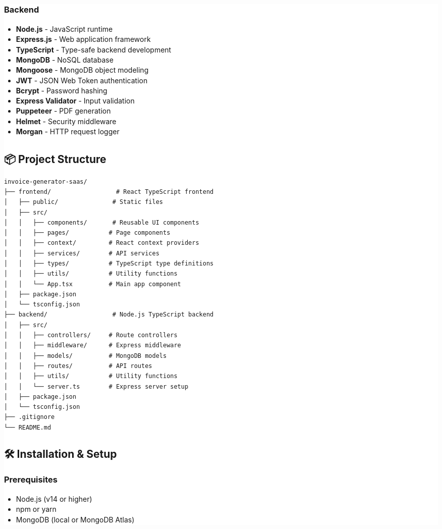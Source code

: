 ### Backend
- **Node.js** - JavaScript runtime
- **Express.js** - Web application framework
- **TypeScript** - Type-safe backend development
- **MongoDB** - NoSQL database
- **Mongoose** - MongoDB object modeling
- **JWT** - JSON Web Token authentication
- **Bcrypt** - Password hashing
- **Express Validator** - Input validation
- **Puppeteer** - PDF generation
- **Helmet** - Security middleware
- **Morgan** - HTTP request logger

## 📦 Project Structure

```
invoice-generator-saas/
├── frontend/                  # React TypeScript frontend
│   ├── public/               # Static files
│   ├── src/
│   │   ├── components/       # Reusable UI components
│   │   ├── pages/           # Page components
│   │   ├── context/         # React context providers
│   │   ├── services/        # API services
│   │   ├── types/           # TypeScript type definitions
│   │   ├── utils/           # Utility functions
│   │   └── App.tsx          # Main app component
│   ├── package.json
│   └── tsconfig.json
├── backend/                  # Node.js TypeScript backend
│   ├── src/
│   │   ├── controllers/     # Route controllers
│   │   ├── middleware/      # Express middleware
│   │   ├── models/          # MongoDB models
│   │   ├── routes/          # API routes
│   │   ├── utils/           # Utility functions
│   │   └── server.ts        # Express server setup
│   ├── package.json
│   └── tsconfig.json
├── .gitignore
└── README.md
```

## 🛠️ Installation & Setup

### Prerequisites
- Node.js (v14 or higher)
- npm or yarn
- MongoDB (local or MongoDB Atlas)
